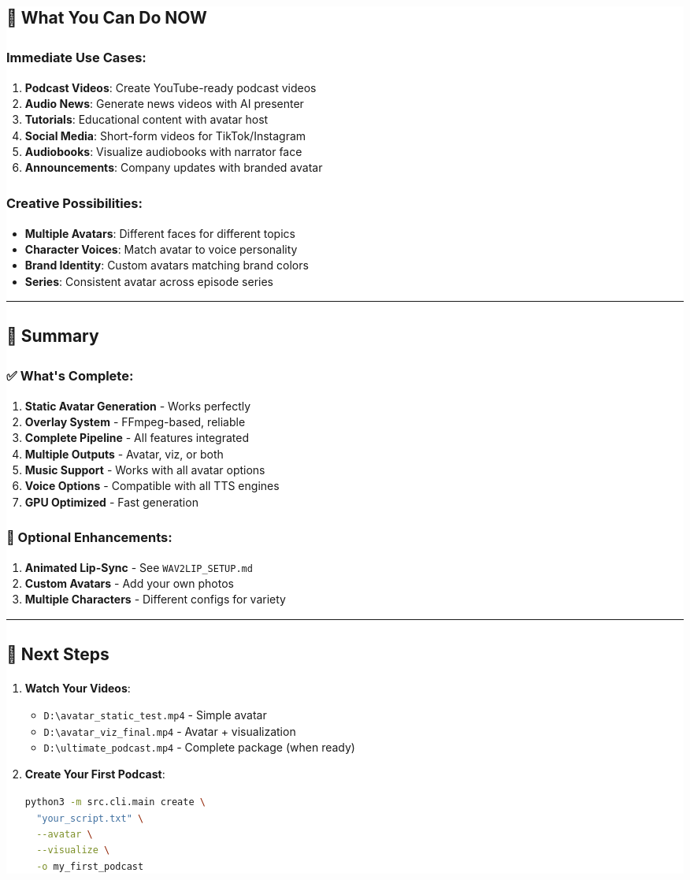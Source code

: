
## 🎯 What You Can Do NOW

### Immediate Use Cases:

1. **Podcast Videos**: Create YouTube-ready podcast videos
2. **Audio News**: Generate news videos with AI presenter
3. **Tutorials**: Educational content with avatar host
4. **Social Media**: Short-form videos for TikTok/Instagram
5. **Audiobooks**: Visualize audiobooks with narrator face
6. **Announcements**: Company updates with branded avatar

### Creative Possibilities:

- **Multiple Avatars**: Different faces for different topics
- **Character Voices**: Match avatar to voice personality
- **Brand Identity**: Custom avatars matching brand colors
- **Series**: Consistent avatar across episode series

---

## 🎉 Summary

### ✅ What's Complete:

1. **Static Avatar Generation** - Works perfectly
2. **Overlay System** - FFmpeg-based, reliable
3. **Complete Pipeline** - All features integrated
4. **Multiple Outputs** - Avatar, viz, or both
5. **Music Support** - Works with all avatar options
6. **Voice Options** - Compatible with all TTS engines
7. **GPU Optimized** - Fast generation

### 🔮 Optional Enhancements:

1. **Animated Lip-Sync** - See `WAV2LIP_SETUP.md`
2. **Custom Avatars** - Add your own photos
3. **Multiple Characters** - Different configs for variety

---

## 🚀 Next Steps

1. **Watch Your Videos**:
   - `D:\avatar_static_test.mp4` - Simple avatar
   - `D:\avatar_viz_final.mp4` - Avatar + visualization
   - `D:\ultimate_podcast.mp4` - Complete package (when ready)

2. **Create Your First Podcast**:
   ```bash
   python3 -m src.cli.main create \
     "your_script.txt" \
     --avatar \
     --visualize \
     -o my_first_podcast
   ```
